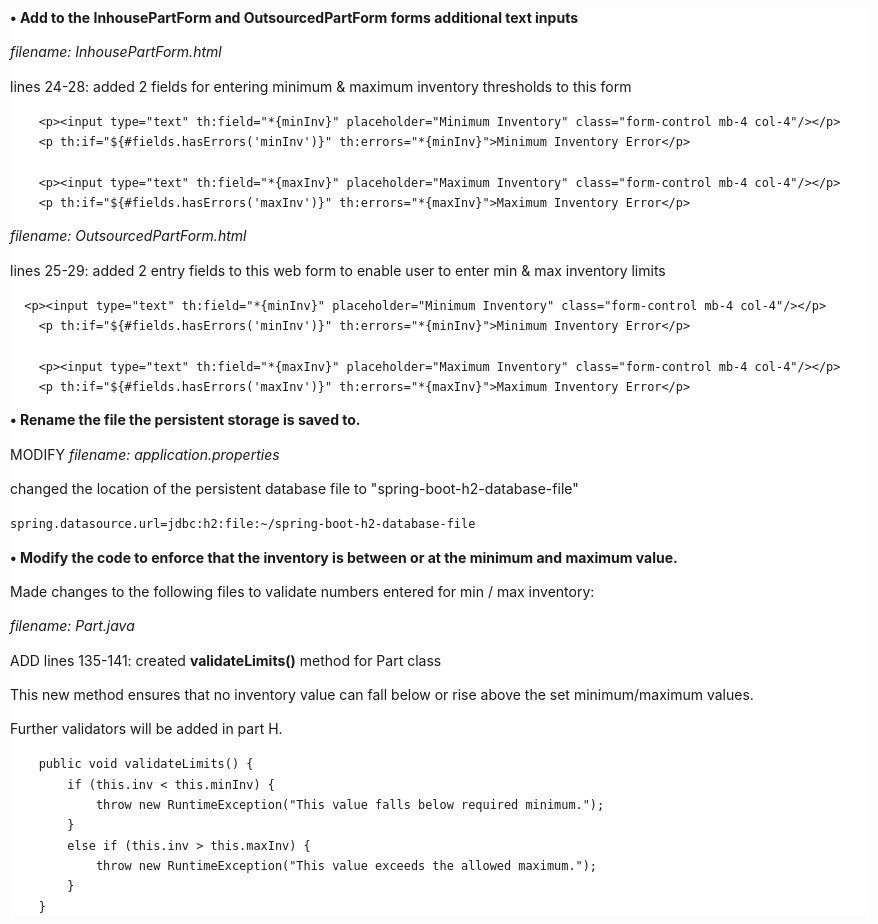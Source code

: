 
**•  Add to the InhousePartForm and OutsourcedPartForm forms additional text inputs**

_filename: InhousePartForm.html_

lines 24-28: added 2 fields for entering minimum & maximum inventory thresholds to this form

```
    <p><input type="text" th:field="*{minInv}" placeholder="Minimum Inventory" class="form-control mb-4 col-4"/></p>
    <p th:if="${#fields.hasErrors('minInv')}" th:errors="*{minInv}">Minimum Inventory Error</p>

    <p><input type="text" th:field="*{maxInv}" placeholder="Maximum Inventory" class="form-control mb-4 col-4"/></p>
    <p th:if="${#fields.hasErrors('maxInv')}" th:errors="*{maxInv}">Maximum Inventory Error</p>
```

_filename: OutsourcedPartForm.html_

lines 25-29: added 2 entry fields to this web form to enable user to enter min & max inventory limits

```
  <p><input type="text" th:field="*{minInv}" placeholder="Minimum Inventory" class="form-control mb-4 col-4"/></p>
    <p th:if="${#fields.hasErrors('minInv')}" th:errors="*{minInv}">Minimum Inventory Error</p>

    <p><input type="text" th:field="*{maxInv}" placeholder="Maximum Inventory" class="form-control mb-4 col-4"/></p>
    <p th:if="${#fields.hasErrors('maxInv')}" th:errors="*{maxInv}">Maximum Inventory Error</p>
```

**•  Rename the file the persistent storage is saved to.**

MODIFY _filename: application.properties_

changed the location of the persistent database file to "spring-boot-h2-database-file"

```
spring.datasource.url=jdbc:h2:file:~/spring-boot-h2-database-file
```


**•  Modify the code to enforce that the inventory is between or at the minimum and maximum value.**

Made changes to the following files to validate numbers entered for min / max inventory:

_filename: Part.java_

ADD lines 135-141: created **validateLimits()** method for Part class

This new method ensures that no inventory value can fall below or rise above the set minimum/maximum values.

Further validators will be added in part H.

```
    public void validateLimits() {
        if (this.inv < this.minInv) {
            throw new RuntimeException("This value falls below required minimum.");
        } 
        else if (this.inv > this.maxInv) {
            throw new RuntimeException("This value exceeds the allowed maximum.");
        }
    }
```
